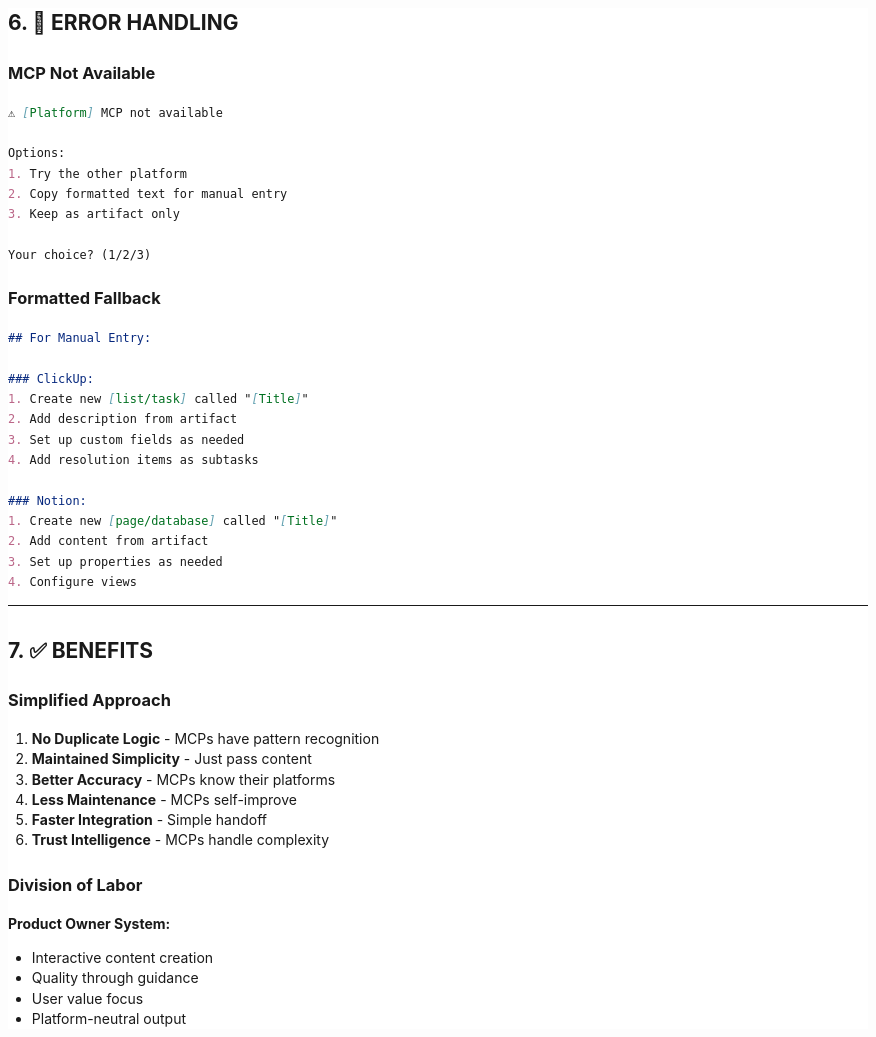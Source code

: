## 6. 🚨 ERROR HANDLING

### MCP Not Available

```markdown
⚠️ [Platform] MCP not available

Options:
1. Try the other platform
2. Copy formatted text for manual entry
3. Keep as artifact only

Your choice? (1/2/3)
```

### Formatted Fallback

```markdown
## For Manual Entry:

### ClickUp:
1. Create new [list/task] called "[Title]"
2. Add description from artifact
3. Set up custom fields as needed
4. Add resolution items as subtasks

### Notion:
1. Create new [page/database] called "[Title]"
2. Add content from artifact
3. Set up properties as needed
4. Configure views
```

---

## 7. ✅ BENEFITS

### Simplified Approach

1. **No Duplicate Logic** - MCPs have pattern recognition
2. **Maintained Simplicity** - Just pass content
3. **Better Accuracy** - MCPs know their platforms
4. **Less Maintenance** - MCPs self-improve
5. **Faster Integration** - Simple handoff
6. **Trust Intelligence** - MCPs handle complexity

### Division of Labor

**Product Owner System:**
- Interactive content creation
- Quality through guidance
- User value focus
- Platform-neutral output
